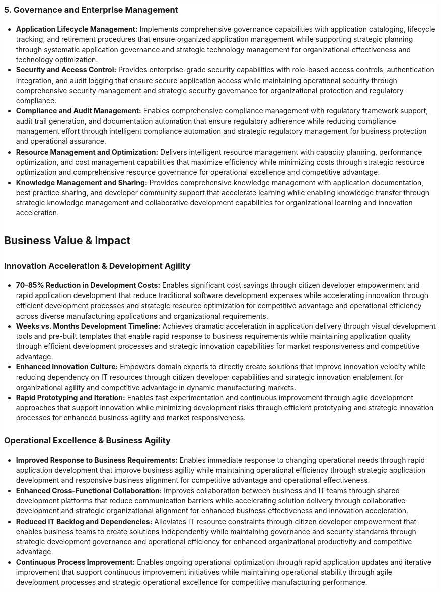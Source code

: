 ### 5. Governance and Enterprise Management

- **Application Lifecycle Management:** Implements comprehensive governance capabilities with application cataloging, lifecycle tracking, and retirement procedures that ensure organized application management while supporting strategic planning through systematic application governance and strategic technology management for organizational effectiveness and technology optimization.
- **Security and Access Control:** Provides enterprise-grade security capabilities with role-based access controls, authentication integration, and audit logging that ensure secure application access while maintaining operational security through comprehensive security management and strategic security governance for organizational protection and regulatory compliance.
- **Compliance and Audit Management:** Enables comprehensive compliance management with regulatory framework support, audit trail generation, and documentation automation that ensure regulatory adherence while reducing compliance management effort through intelligent compliance automation and strategic regulatory management for business protection and operational assurance.
- **Resource Management and Optimization:** Delivers intelligent resource management with capacity planning, performance optimization, and cost management capabilities that maximize efficiency while minimizing costs through strategic resource optimization and comprehensive resource governance for operational excellence and competitive advantage.
- **Knowledge Management and Sharing:** Provides comprehensive knowledge management with application documentation, best practice sharing, and developer community support that accelerate learning while enabling knowledge transfer through strategic knowledge management and collaborative development capabilities for organizational learning and innovation acceleration.

## Business Value & Impact

### Innovation Acceleration & Development Agility

- **70-85% Reduction in Development Costs:** Enables significant cost savings through citizen developer empowerment and rapid application development that reduce traditional software development expenses while accelerating innovation through efficient development processes and strategic resource optimization for competitive advantage and operational efficiency across diverse manufacturing applications and organizational requirements.
- **Weeks vs. Months Development Timeline:** Achieves dramatic acceleration in application delivery through visual development tools and pre-built templates that enable rapid response to business requirements while maintaining application quality through efficient development processes and strategic innovation capabilities for market responsiveness and competitive advantage.
- **Enhanced Innovation Culture:** Empowers domain experts to directly create solutions that improve innovation velocity while reducing dependency on IT resources through citizen developer capabilities and strategic innovation enablement for organizational agility and competitive advantage in dynamic manufacturing markets.
- **Rapid Prototyping and Iteration:** Enables fast experimentation and continuous improvement through agile development approaches that support innovation while minimizing development risks through efficient prototyping and strategic innovation processes for enhanced business agility and market responsiveness.

### Operational Excellence & Business Agility

- **Improved Response to Business Requirements:** Enables immediate response to changing operational needs through rapid application development that improve business agility while maintaining operational efficiency through strategic application development and responsive business alignment for competitive advantage and operational effectiveness.
- **Enhanced Cross-Functional Collaboration:** Improves collaboration between business and IT teams through shared development platforms that reduce communication barriers while accelerating solution delivery through collaborative development and strategic organizational alignment for enhanced business effectiveness and innovation acceleration.
- **Reduced IT Backlog and Dependencies:** Alleviates IT resource constraints through citizen developer empowerment that enables business teams to create solutions independently while maintaining governance and security standards through strategic development governance and operational efficiency for enhanced organizational productivity and competitive advantage.
- **Continuous Process Improvement:** Enables ongoing operational optimization through rapid application updates and iterative improvement that support continuous improvement initiatives while maintaining operational stability through agile development processes and strategic operational excellence for competitive manufacturing performance.